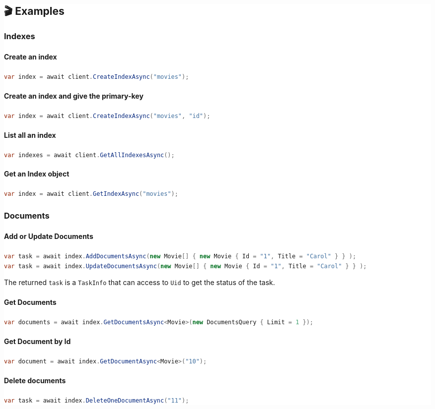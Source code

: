 ## 🎬 Examples

### Indexes

#### Create an index 

```c#
var index = await client.CreateIndexAsync("movies");
```

#### Create an index and give the primary-key 

```c#
var index = await client.CreateIndexAsync("movies", "id");
```

#### List all an index 

```c#
var indexes = await client.GetAllIndexesAsync();
```

#### Get an Index object 

```c#
var index = await client.GetIndexAsync("movies");
```

### Documents

#### Add or Update Documents 

```c#
var task = await index.AddDocumentsAsync(new Movie[] { new Movie { Id = "1", Title = "Carol" } } );
var task = await index.UpdateDocumentsAsync(new Movie[] { new Movie { Id = "1", Title = "Carol" } } );
```

The returned `task` is a `TaskInfo` that can access to `Uid` to get the status of the task.

#### Get Documents 

```c#
var documents = await index.GetDocumentsAsync<Movie>(new DocumentsQuery { Limit = 1 });
```

#### Get Document by Id 

```c#
var document = await index.GetDocumentAsync<Movie>("10");
```

#### Delete documents 

```c#
var task = await index.DeleteOneDocumentAsync("11");
```
